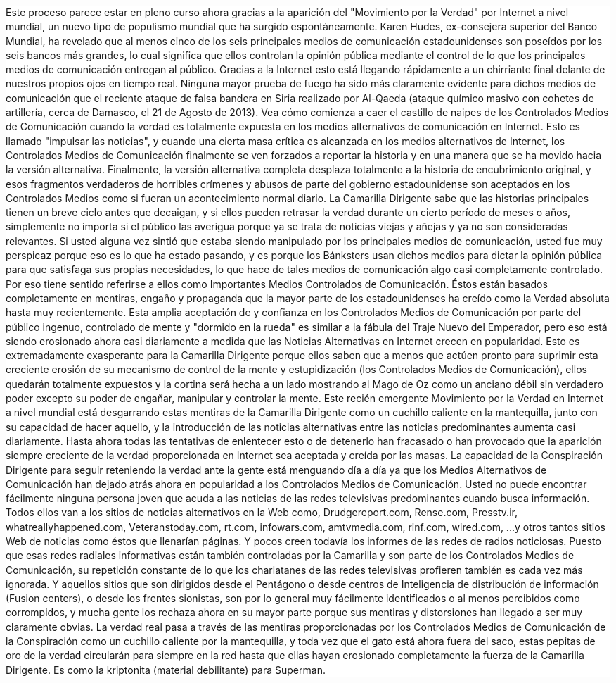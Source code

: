 Este proceso parece estar en pleno curso ahora gracias a la aparición del "Movimiento por la Verdad" por Internet a nivel mundial, un nuevo tipo de populismo mundial que ha surgido espontáneamente. Karen Hudes, ex-consejera superior del Banco Mundial, ha revelado que al menos cinco de los seis principales medios de comunicación estadounidenses son poseídos por los seis bancos más grandes, lo cual significa que ellos controlan la opinión pública mediante el control de lo que los principales medios de comunicación entregan al público.
Gracias a la Internet esto está llegando rápidamente a un chirriante final delante de nuestros propios ojos en tiempo real.
Ninguna mayor prueba de fuego ha sido más claramente evidente para dichos medios de comunicación que el reciente ataque de falsa bandera en Siria realizado por Al-Qaeda (ataque químico masivo con cohetes de artillería, cerca de Damasco, el 21 de Agosto de 2013). Vea cómo comienza a caer el castillo de naipes de los Controlados Medios de Comunicación cuando la verdad es totalmente expuesta en los medios alternativos de comunicación en Internet.
Esto es llamado "impulsar las noticias", y cuando una cierta masa crítica es alcanzada en los medios alternativos de Internet, los Controlados Medios de Comunicación finalmente se ven forzados a reportar la historia y en una manera que se ha movido hacia la versión alternativa.
Finalmente, la versión alternativa completa desplaza totalmente a la historia de encubrimiento original, y esos fragmentos verdaderos de horribles crímenes y abusos de parte del gobierno estadounidense son aceptados en los Controlados Medios como si fueran un acontecimiento normal diario.
La Camarilla Dirigente sabe que las historias principales tienen un breve ciclo antes que decaigan, y si ellos pueden retrasar la verdad durante un cierto período de meses o años, simplemente no importa si el público las averigua porque ya se trata de noticias viejas y añejas y ya no son consideradas relevantes. Si usted alguna vez sintió que estaba siendo manipulado por los principales medios de comunicación, usted fue muy perspicaz porque eso es lo que ha estado pasando, y es porque los Bánksters usan dichos medios para dictar la opinión pública para que satisfaga sus propias necesidades, lo que hace de tales medios de comunicación algo casi completamente controlado.
Por eso tiene sentido referirse a ellos como Importantes Medios Controlados de Comunicación.
Éstos están basados completamente en mentiras, engaño y propaganda que la mayor parte de los estadounidenses ha creído como la Verdad absoluta hasta muy recientemente. Esta amplia aceptación de y confianza en los Controlados Medios de Comunicación por parte del público ingenuo, controlado de mente y "dormido en la rueda" es similar a la fábula del Traje Nuevo del Emperador, pero eso está siendo erosionado ahora casi diariamente a medida que las Noticias Alternativas en Internet crecen en popularidad. Esto es extremadamente exasperante para la Camarilla Dirigente porque ellos saben que a menos que actúen pronto para suprimir esta creciente erosión de su mecanismo de control de la mente y estupidización (los Controlados Medios de Comunicación), ellos quedarán totalmente expuestos y la cortina será hecha a un lado mostrando al Mago de Oz como un anciano débil sin verdadero poder excepto su poder de engañar, manipular y controlar la mente.
Este recién emergente Movimiento por la Verdad en Internet a nivel mundial está desgarrando estas mentiras de la Camarilla Dirigente como un cuchillo caliente en la mantequilla, junto con su capacidad de hacer aquello, y la introducción de las noticias alternativas entre las noticias predominantes aumenta casi diariamente.
Hasta ahora todas las tentativas de enlentecer esto o de detenerlo han fracasado o han provocado que la aparición siempre creciente de la verdad proporcionada en Internet sea aceptada y creída por las masas. La capacidad de la Conspiración Dirigente para seguir reteniendo la verdad ante la gente está menguando día a día ya que los Medios Alternativos de Comunicación han dejado atrás ahora en popularidad a los Controlados Medios de Comunicación. Usted no puede encontrar fácilmente ninguna persona joven que acuda a las noticias de las redes televisivas predominantes cuando busca información.
Todos ellos van a los sitios de noticias alternativos en la Web como,
Drudgereport.com, Rense.com, Presstv.ir, whatreallyhappened.com, Veteranstoday.com, rt.com, infowars.com, amtvmedia.com, rinf.com, wired.com,
...y otros tantos sitios Web de noticias como éstos que llenarían páginas. Y pocos creen todavía los informes de las redes de radios noticiosas.
Puesto que esas redes radiales informativas están también controladas por la Camarilla y son parte de los Controlados Medios de Comunicación, su repetición constante de lo que los charlatanes de las redes televisivas profieren también es cada vez más ignorada.
Y aquellos sitios que son dirigidos desde el Pentágono o desde centros de Inteligencia de distribución de información (Fusion centers), o desde los frentes sionistas, son por lo general muy fácilmente identificados o al menos percibidos como corrompidos, y mucha gente los rechaza ahora en su mayor parte porque sus mentiras y distorsiones han llegado a ser muy claramente obvias. La verdad real pasa a través de las mentiras proporcionadas por los Controlados Medios de Comunicación de la Conspiración como un cuchillo caliente por la mantequilla, y toda vez que el gato está ahora fuera del saco, estas pepitas de oro de la verdad circularán para siempre en la red hasta que ellas hayan erosionado completamente la fuerza de la Camarilla Dirigente.
Es como la kriptonita (material debilitante) para Superman.